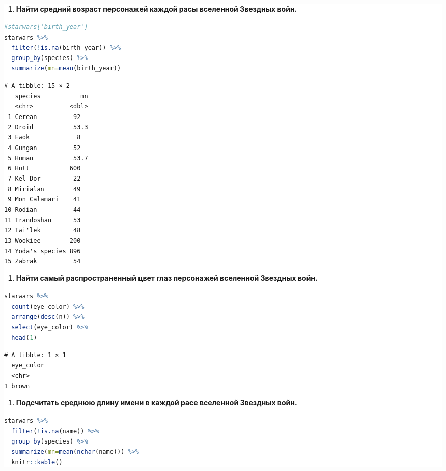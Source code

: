 1.  **Найти средний возраст персонажей каждой расы вселенной Звездных
    войн.**

``` r
#starwars['birth_year']
starwars %>% 
  filter(!is.na(birth_year)) %>%
  group_by(species) %>%
  summarize(mn=mean(birth_year))
```

    # A tibble: 15 × 2
       species           mn
       <chr>          <dbl>
     1 Cerean          92  
     2 Droid           53.3
     3 Ewok             8  
     4 Gungan          52  
     5 Human           53.7
     6 Hutt           600  
     7 Kel Dor         22  
     8 Mirialan        49  
     9 Mon Calamari    41  
    10 Rodian          44  
    11 Trandoshan      53  
    12 Twi'lek         48  
    13 Wookiee        200  
    14 Yoda's species 896  
    15 Zabrak          54  

1.  **Найти самый распространенный цвет глаз персонажей вселенной
    Звездных войн.**

``` r
starwars %>% 
  count(eye_color) %>%
  arrange(desc(n)) %>%
  select(eye_color) %>%
  head(1)
```

    # A tibble: 1 × 1
      eye_color
      <chr>    
    1 brown    

1.  **Подсчитать среднюю длину имени в каждой расе вселенной Звездных
    войн.**

``` r
starwars %>% 
  filter(!is.na(name)) %>%
  group_by(species) %>%
  summarize(mn=mean(nchar(name))) %>%
  knitr::kable()
```
